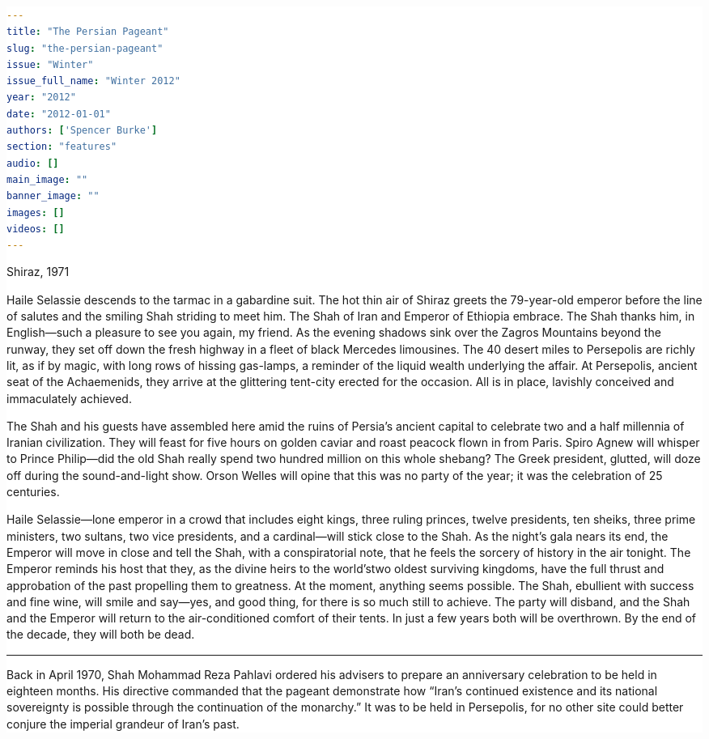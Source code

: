 ```yaml
---
title: "The Persian Pageant"
slug: "the-persian-pageant"
issue: "Winter"
issue_full_name: "Winter 2012"
year: "2012"
date: "2012-01-01"
authors: ['Spencer Burke']
section: "features"
audio: []
main_image: ""
banner_image: ""
images: []
videos: []
---
```

Shiraz, 1971

  Haile Selassie descends to the tarmac in a gabardine suit. The hot thin air of Shiraz greets the 79-year-old emperor before the line of salutes and the smiling Shah striding to meet him. The Shah of Iran and Emperor of Ethiopia embrace. The Shah thanks him, in English—such a pleasure to see you again, my friend. As the evening shadows sink over the Zagros Mountains beyond the runway, they set off down the fresh highway in a fleet of black Mercedes limousines. The 40 desert miles to Persepolis are richly lit, as if by magic, with long rows of hissing gas-lamps, a reminder of the liquid wealth underlying the affair. At Persepolis, ancient seat of the Achaemenids, they arrive at the glittering tent-city erected for the occasion. All is in place, lavishly conceived and immaculately achieved.

  The Shah and his guests have assembled here amid the ruins of Persia’s ancient capital to celebrate two and a half millennia of Iranian civilization. They will feast for five hours on golden caviar and roast peacock flown in from Paris. Spiro Agnew will whisper to Prince Philip—did the old Shah really spend two hundred million on this whole shebang? The Greek president, glutted, will doze off during the sound-and-light show. Orson Welles will opine that this was no party of the year; it was the celebration of 25 centuries.

  Haile Selassie—lone emperor in a crowd that includes eight kings, three ruling princes, twelve presidents, ten sheiks, three prime ministers, two sultans, two vice presidents, and a cardinal—will stick close to the Shah. As the night’s gala nears its end, the Emperor will move in close and tell the Shah, with a conspiratorial note, that he feels the sorcery of history in the air tonight. The Emperor reminds his host that they, as the divine heirs to the world’stwo oldest surviving kingdoms, have the full thrust and approbation of the past propelling them to greatness. At the moment, anything seems possible. The Shah, ebullient with success and fine wine, will smile and say—yes, and good thing, for there is so much still to achieve. The party will disband, and the Shah and the Emperor will return to the air-conditioned comfort of their tents. In just a few years both will be overthrown. By the end of the decade, they will both be dead.

 ***

  Back in April 1970, Shah Mohammad Reza Pahlavi ordered his advisers to prepare an anniversary celebration to be held in eighteen months. His directive commanded that the pageant demonstrate how “Iran’s continued existence and its national sovereignty is possible through the continuation of the monarchy.” It was to be held in Persepolis, for no other site could better conjure the imperial grandeur of Iran’s past.
